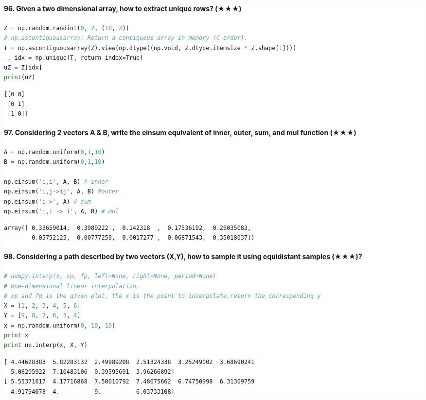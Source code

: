 
#### 96. Given a two dimensional array, how to extract unique rows? (★★★)


```python
Z = np.random.randint(0, 2, (10, 2))
# np.ascontiguousarray: Return a contiguous array in memory (C order).
T = np.ascontiguousarray(Z).view(np.dtype((np.void, Z.dtype.itemsize * Z.shape[1])))
_, idx = np.unique(T, return_index=True)
uZ = Z[idx]
print(uZ)
```

    [[0 0]
     [0 1]
     [1 0]]
    

#### 97. Considering 2 vectors A & B, write the einsum equivalent of inner, outer, sum, and mul function (★★★)


```python
A = np.random.uniform(0,1,10)
B = np.random.uniform(0,1,10)

np.einsum('i,i', A, B) # inner
np.einsum('i,j->ij', A, B) #outer
np.einsum('i->', A) # sum
np.einsum('i,i -> i', A, B) # mul

```




    array([ 0.33659014,  0.3989222 ,  0.142318  ,  0.17536192,  0.26035083,
            0.05752125,  0.00777259,  0.0017277 ,  0.06871543,  0.35018037])



#### 98. Considering a path described by two vectors (X,Y), how to sample it using equidistant samples (★★★)?


```python
# numpy.interp(x, xp, fp, left=None, right=None, period=None)
# One-dimensional linear interpolation.
# xp and fp is the given plot, the x is the point to interpolate,return the corresponding y
X = [1, 2, 3, 4, 5, 6]
Y = [9, 8, 7, 6, 5, 4]
x = np.random.uniform(0, 10, 10)
print x
print np.interp(x, X, Y)
```

    [ 4.44628383  5.82283132  2.49989208  2.51324338  3.25249002  3.68690241
      5.08205922  7.10483106  0.39595691  3.96266892]
    [ 5.55371617  4.17716868  7.50010792  7.48675662  6.74750998  6.31309759
      4.91794078  4.          9.          6.03733108]
    